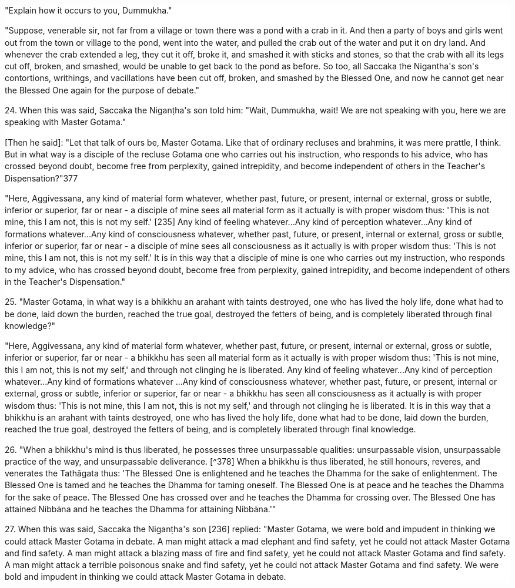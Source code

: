 "Explain how it occurs to you, Dummukha."

"Suppose, venerable sir, not far from a village or town there was a pond with a crab in it. And then a party of boys and girls went out from the town or village to the pond, went into the water, and pulled the crab out of the water and put it on dry land. And whenever the crab extended a leg, they cut it off, broke it, and smashed it with sticks and stones, so that the crab with all its legs cut off, broken, and smashed, would be unable to get back to the pond as before. So too, all Saccaka the Nigantha's son's contortions, writhings, and vacillations have been cut off, broken, and smashed by the Blessed One, and now he cannot get near the Blessed One again for the purpose of debate."

24\. When this was said, Saccaka the Niganṭha's son told him: "Wait, Dummukha, wait! We are not speaking with you, here we are speaking with Master Gotama."

[Then he said]: "Let that talk of ours be, Master Gotama. Like that of ordinary recluses and brahmins, it was mere prattle, I think. But in what way is a disciple of the recluse Gotama one who carries out his instruction, who responds to his advice, who has crossed beyond doubt, become free from perplexity, gained intrepidity, and become independent of others in the Teacher's Dispensation?"377

"Here, Aggivessana, any kind of material form whatever, whether past, future, or present, internal or external, gross or subtle, inferior or superior, far or near - a disciple of mine sees all material form as it actually is with proper wisdom thus: 'This is not mine, this I am not, this is not my self.' [235] Any kind of feeling whatever...Any kind of perception whatever...Any kind of formations whatever...Any kind of consciousness whatever, whether past, future, or present, internal or external, gross or subtle, inferior or superior, far or near - a disciple of mine sees all consciousness as it actually is with proper wisdom thus: 'This is not mine, this I am not, this is not my self.' It is in this way that a disciple of mine is one who carries out my instruction, who responds to my advice, who has crossed beyond doubt, become free from perplexity, gained intrepidity, and become independent of others in the Teacher's Dispensation."

25\. "Master Gotama, in what way is a bhikkhu an arahant with taints destroyed, one who has lived the holy life, done what had to be done, laid down the burden, reached the true goal, destroyed the fetters of being, and is completely liberated through final knowledge?"

"Here, Aggivessana, any kind of material form whatever, whether past, future, or present, internal or external, gross or subtle, inferior or superior, far or near - a bhikkhu has seen all material form as it actually is with proper wisdom thus: 'This is not mine, this I am not, this is not my self,' and through not clinging he is liberated. Any kind of feeling whatever...Any kind of perception whatever...Any kind of formations whatever ...Any kind of consciousness whatever, whether past, future, or present, internal or external, gross or subtle, inferior or superior, far or near - a bhikkhu has seen all consciousness as it actually is
with proper wisdom thus: 'This is not mine, this I am not, this is not my self,' and through not clinging he is liberated. It is in this way that a bhikkhu is an arahant with taints destroyed, one who has lived the holy life, done what had to be done, laid down the burden, reached the true goal, destroyed the fetters of being, and is completely liberated through final knowledge.

26\. "When a bhikkhu's mind is thus liberated, he possesses three unsurpassable qualities: unsurpassable vision, unsurpassable practice of the way, and unsurpassable deliverance. [^378] When a bhikkhu is thus liberated, he still honours, reveres, and venerates the Tathāgata thus: 'The Blessed One is enlightened and he teaches the Dhamma for the sake of enlightenment. The Blessed One is tamed and he teaches the Dhamma for taming oneself. The Blessed One is at peace and he teaches the Dhamma for the sake of peace. The Blessed One has crossed over and he teaches the Dhamma for crossing over. The Blessed One has attained Nibbāna and he teaches the Dhamma for attaining Nibbāna.'"

27\. When this was said, Saccaka the Niganṭha's son [236] replied: "Master Gotama, we were bold and impudent in thinking we could attack Master Gotama in debate. A man might attack a mad elephant and find safety, yet he could not attack Master Gotama and find safety. A man might attack a blazing mass of fire and find safety, yet he could not attack Master Gotama and find safety. A man might attack a terrible poisonous snake and find safety, yet he could not attack Master Gotama and find safety. We were bold and impudent in thinking we could attack Master Gotama in debate.
